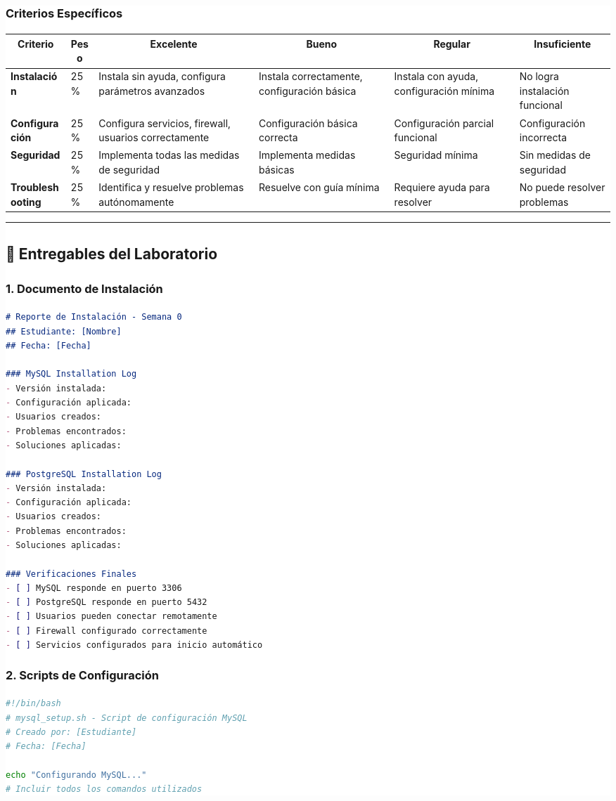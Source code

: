 ### Criterios Específicos

| Criterio | Peso | Excelente | Bueno | Regular | Insuficiente |
|----------|------|-----------|-------|---------|--------------|
| **Instalación** | 25% | Instala sin ayuda, configura parámetros avanzados | Instala correctamente, configuración básica | Instala con ayuda, configuración mínima | No logra instalación funcional |
| **Configuración** | 25% | Configura servicios, firewall, usuarios correctamente | Configuración básica correcta | Configuración parcial funcional | Configuración incorrecta |
| **Seguridad** | 25% | Implementa todas las medidas de seguridad | Implementa medidas básicas | Seguridad mínima | Sin medidas de seguridad |
| **Troubleshooting** | 25% | Identifica y resuelve problemas autónomamente | Resuelve con guía mínima | Requiere ayuda para resolver | No puede resolver problemas |

---

## 📝 Entregables del Laboratorio

### 1. Documento de Instalación
```markdown
# Reporte de Instalación - Semana 0
## Estudiante: [Nombre]
## Fecha: [Fecha]

### MySQL Installation Log
- Versión instalada: 
- Configuración aplicada:
- Usuarios creados:
- Problemas encontrados:
- Soluciones aplicadas:

### PostgreSQL Installation Log
- Versión instalada:
- Configuración aplicada:
- Usuarios creados:
- Problemas encontrados:
- Soluciones aplicadas:

### Verificaciones Finales
- [ ] MySQL responde en puerto 3306
- [ ] PostgreSQL responde en puerto 5432
- [ ] Usuarios pueden conectar remotamente
- [ ] Firewall configurado correctamente
- [ ] Servicios configurados para inicio automático
```

### 2. Scripts de Configuración
```bash
#!/bin/bash
# mysql_setup.sh - Script de configuración MySQL
# Creado por: [Estudiante]
# Fecha: [Fecha]

echo "Configurando MySQL..."
# Incluir todos los comandos utilizados
```
